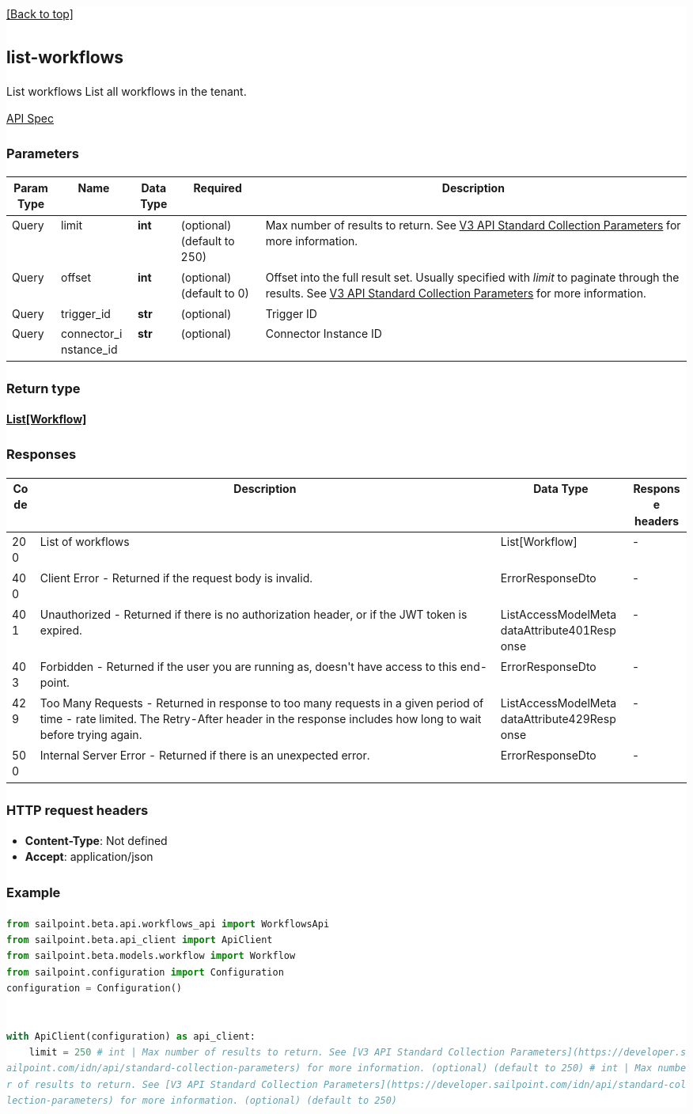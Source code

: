 [[Back to top]](#)

## list-workflows

List workflows List all workflows in the tenant.

[API Spec](https://developer.sailpoint.com/docs/api/beta/list-workflows)

### Parameters

| Param Type | Name | Data Type | Required | Description |
| --- | --- | --- | --- | --- |
| Query | limit | **int** | (optional) (default to 250) | Max number of results to return. See [V3 API Standard Collection Parameters](https://developer.sailpoint.com/idn/api/standard-collection-parameters) for more information. |
| Query | offset | **int** | (optional) (default to 0) | Offset into the full result set. Usually specified with _limit_ to paginate through the results. See [V3 API Standard Collection Parameters](https://developer.sailpoint.com/idn/api/standard-collection-parameters) for more information. |
| Query | trigger_id | **str** | (optional) | Trigger ID |
| Query | connector_instance_id | **str** | (optional) | Connector Instance ID |

### Return type

[**List[Workflow]**](../models/workflow)

### Responses

| Code | Description | Data Type | Response headers |
| --- | --- | --- | --- |
| 200 | List of workflows | List[Workflow] | - |
| 400 | Client Error - Returned if the request body is invalid. | ErrorResponseDto | - |
| 401 | Unauthorized - Returned if there is no authorization header, or if the JWT token is expired. | ListAccessModelMetadataAttribute401Response | - |
| 403 | Forbidden - Returned if the user you are running as, doesn&#39;t have access to this end-point. | ErrorResponseDto | - |
| 429 | Too Many Requests - Returned in response to too many requests in a given period of time - rate limited. The Retry-After header in the response includes how long to wait before trying again. | ListAccessModelMetadataAttribute429Response | - |
| 500 | Internal Server Error - Returned if there is an unexpected error. | ErrorResponseDto | - |

### HTTP request headers

- **Content-Type**: Not defined
- **Accept**: application/json

### Example

```python
from sailpoint.beta.api.workflows_api import WorkflowsApi
from sailpoint.beta.api_client import ApiClient
from sailpoint.beta.models.workflow import Workflow
from sailpoint.configuration import Configuration
configuration = Configuration()


with ApiClient(configuration) as api_client:
    limit = 250 # int | Max number of results to return. See [V3 API Standard Collection Parameters](https://developer.sailpoint.com/idn/api/standard-collection-parameters) for more information. (optional) (default to 250) # int | Max number of results to return. See [V3 API Standard Collection Parameters](https://developer.sailpoint.com/idn/api/standard-collection-parameters) for more information. (optional) (default to 250)
```